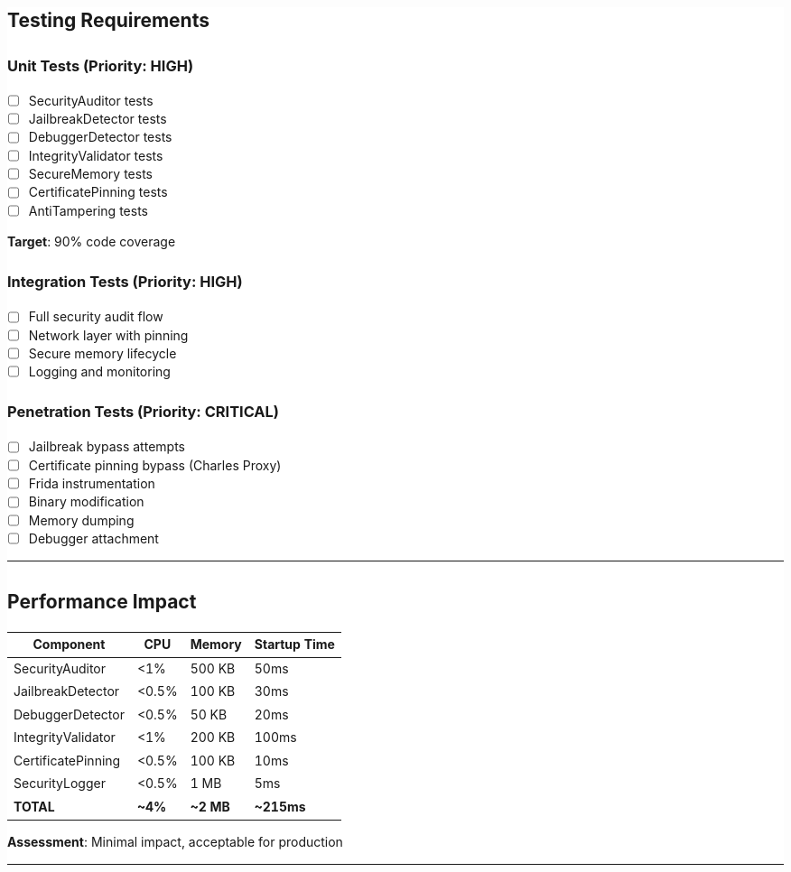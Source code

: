 
## Testing Requirements

### Unit Tests (Priority: HIGH)
- [ ] SecurityAuditor tests
- [ ] JailbreakDetector tests
- [ ] DebuggerDetector tests
- [ ] IntegrityValidator tests
- [ ] SecureMemory tests
- [ ] CertificatePinning tests
- [ ] AntiTampering tests

**Target**: 90% code coverage

### Integration Tests (Priority: HIGH)
- [ ] Full security audit flow
- [ ] Network layer with pinning
- [ ] Secure memory lifecycle
- [ ] Logging and monitoring

### Penetration Tests (Priority: CRITICAL)
- [ ] Jailbreak bypass attempts
- [ ] Certificate pinning bypass (Charles Proxy)
- [ ] Frida instrumentation
- [ ] Binary modification
- [ ] Memory dumping
- [ ] Debugger attachment

---

## Performance Impact

| Component | CPU | Memory | Startup Time |
|-----------|-----|--------|--------------|
| SecurityAuditor | <1% | 500 KB | 50ms |
| JailbreakDetector | <0.5% | 100 KB | 30ms |
| DebuggerDetector | <0.5% | 50 KB | 20ms |
| IntegrityValidator | <1% | 200 KB | 100ms |
| CertificatePinning | <0.5% | 100 KB | 10ms |
| SecurityLogger | <0.5% | 1 MB | 5ms |
| **TOTAL** | **~4%** | **~2 MB** | **~215ms** |

**Assessment**: Minimal impact, acceptable for production

---

